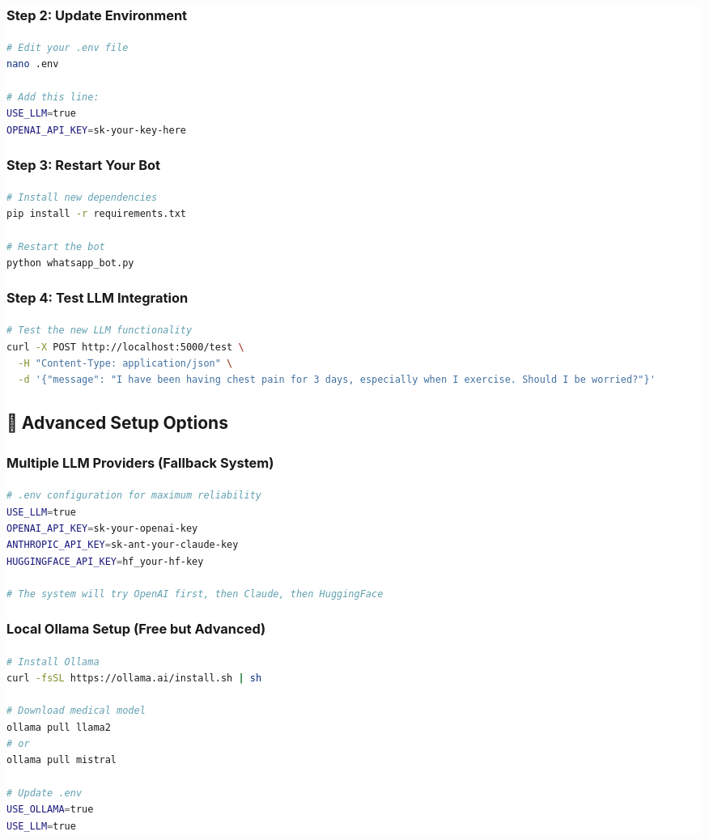 ### Step 2: Update Environment
```bash
# Edit your .env file
nano .env

# Add this line:
USE_LLM=true
OPENAI_API_KEY=sk-your-key-here
```

### Step 3: Restart Your Bot
```bash
# Install new dependencies
pip install -r requirements.txt

# Restart the bot
python whatsapp_bot.py
```

### Step 4: Test LLM Integration
```bash
# Test the new LLM functionality
curl -X POST http://localhost:5000/test \
  -H "Content-Type: application/json" \
  -d '{"message": "I have been having chest pain for 3 days, especially when I exercise. Should I be worried?"}'
```

## 🔧 **Advanced Setup Options**

### **Multiple LLM Providers (Fallback System)**
```bash
# .env configuration for maximum reliability
USE_LLM=true
OPENAI_API_KEY=sk-your-openai-key
ANTHROPIC_API_KEY=sk-ant-your-claude-key
HUGGINGFACE_API_KEY=hf_your-hf-key

# The system will try OpenAI first, then Claude, then HuggingFace
```

### **Local Ollama Setup (Free but Advanced)**
```bash
# Install Ollama
curl -fsSL https://ollama.ai/install.sh | sh

# Download medical model
ollama pull llama2
# or
ollama pull mistral

# Update .env
USE_OLLAMA=true
USE_LLM=true
```
